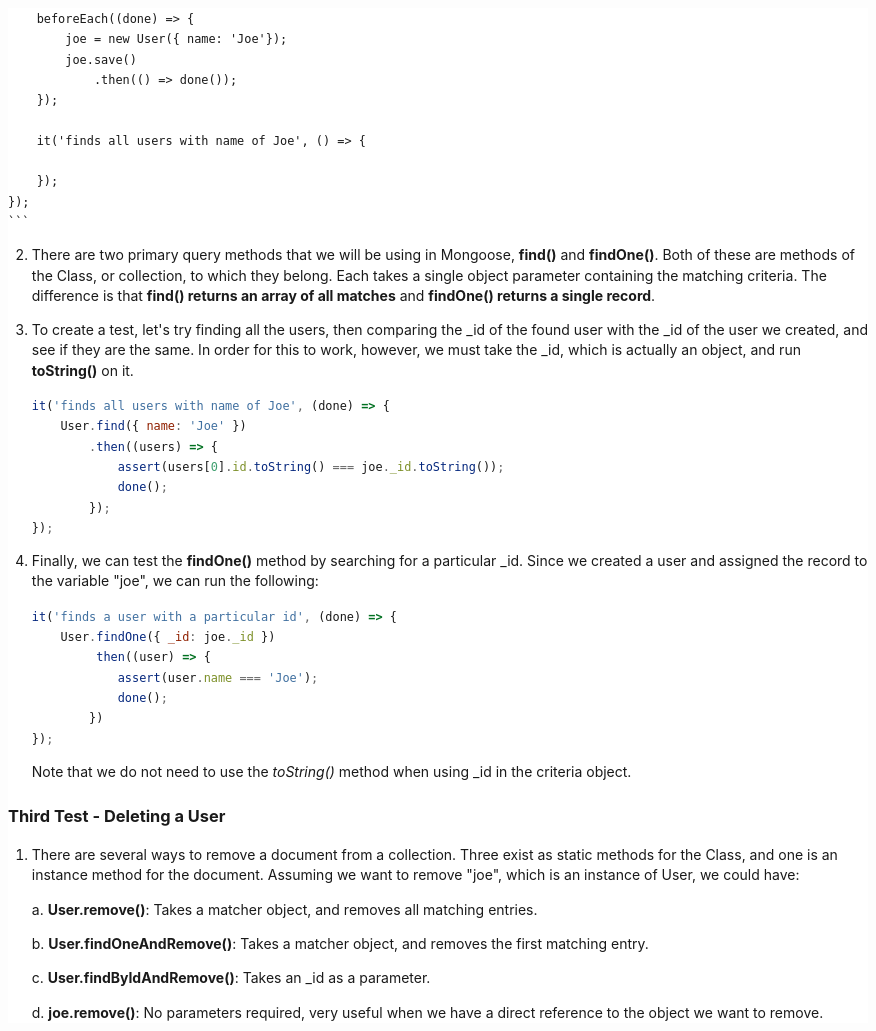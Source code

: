         beforeEach((done) => {
            joe = new User({ name: 'Joe'});
            joe.save()
                .then(() => done());
        });
		
        it('finds all users with name of Joe', () => {
		
        });
    });
    ```
2. There are two primary query methods that we will be using in Mongoose, **find()** and **findOne()**. Both of these are methods of the Class, or collection, to which they belong. Each takes a single object parameter containing the matching criteria. The difference is that **find() returns an array of all matches** and **findOne() returns a single record**.

3. To create a test, let's try finding all the users, then comparing the \_id of the found user with the \_id of the user we created, and see if they are the same. In order for this to work, however, we must take the \_id, which is actually an object, and run **toString()** on it.
    ```javascript
    it('finds all users with name of Joe', (done) => {
        User.find({ name: 'Joe' })
            .then((users) => {
                assert(users[0].id.toString() === joe._id.toString());
                done();
            });
    });
    ```
4. Finally, we can test the **findOne()** method by searching for a particular \_id. Since we created a user and assigned the record to the variable "joe", we can run the following:
    ```javascript
    it('finds a user with a particular id', (done) => {
        User.findOne({ _id: joe._id })
             then((user) => {
                assert(user.name === 'Joe');
                done();
            })
    });
    ```
    Note that we do not need to use the *toString()* method when using \_id in the criteria object.


### Third Test - Deleting a User
1. There are several ways to remove a document from a collection. Three exist as static methods for the Class, and one is an instance method for the document. Assuming we want to remove "joe", which is an instance of User, we could have:

    a. **User.remove()**: Takes a matcher object, and removes all matching entries.
    
    b. **User.findOneAndRemove()**: Takes a matcher object, and removes the first matching entry.
    
    c. **User.findByIdAndRemove()**: Takes an \_id as a parameter.
    
    d. **joe.remove()**: No parameters required, very useful when we have a direct reference to the object we want to remove.
